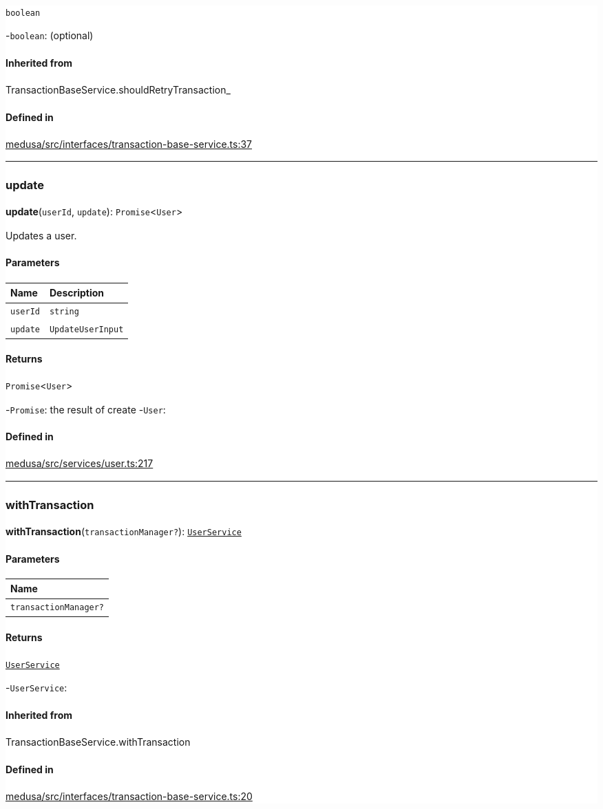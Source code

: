`boolean`

-`boolean`: (optional) 

#### Inherited from

TransactionBaseService.shouldRetryTransaction\_

#### Defined in

[medusa/src/interfaces/transaction-base-service.ts:37](https://github.com/medusajs/medusa/blob/0af6e5534/packages/medusa/src/interfaces/transaction-base-service.ts#L37)

___

### update

**update**(`userId`, `update`): `Promise`<`User`\>

Updates a user.

#### Parameters

| Name | Description |
| :------ | :------ |
| `userId` | `string` | id of the user to update |
| `update` | `UpdateUserInput` | the values to be updated on the user |

#### Returns

`Promise`<`User`\>

-`Promise`: the result of create
	-`User`: 

#### Defined in

[medusa/src/services/user.ts:217](https://github.com/medusajs/medusa/blob/0af6e5534/packages/medusa/src/services/user.ts#L217)

___

### withTransaction

**withTransaction**(`transactionManager?`): [`UserService`](UserService.md)

#### Parameters

| Name |
| :------ |
| `transactionManager?` | `EntityManager` |

#### Returns

[`UserService`](UserService.md)

-`UserService`: 

#### Inherited from

TransactionBaseService.withTransaction

#### Defined in

[medusa/src/interfaces/transaction-base-service.ts:20](https://github.com/medusajs/medusa/blob/0af6e5534/packages/medusa/src/interfaces/transaction-base-service.ts#L20)
